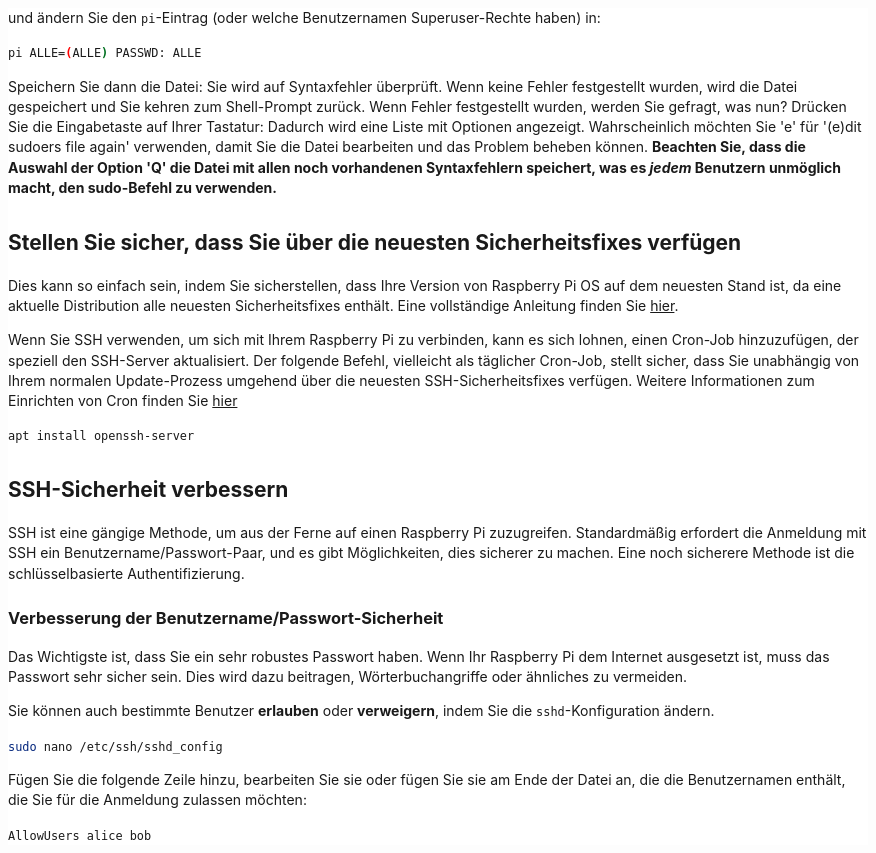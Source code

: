 und ändern Sie den `pi`-Eintrag (oder welche Benutzernamen Superuser-Rechte haben) in:

```bash
pi ALLE=(ALLE) PASSWD: ALLE
```

Speichern Sie dann die Datei: Sie wird auf Syntaxfehler überprüft. Wenn keine Fehler festgestellt wurden, wird die Datei gespeichert und Sie kehren zum Shell-Prompt zurück. Wenn Fehler festgestellt wurden, werden Sie gefragt, was nun? Drücken Sie die Eingabetaste auf Ihrer Tastatur: Dadurch wird eine Liste mit Optionen angezeigt. Wahrscheinlich möchten Sie 'e' für '(e)dit sudoers file again' verwenden, damit Sie die Datei bearbeiten und das Problem beheben können. **Beachten Sie, dass die Auswahl der Option 'Q' die Datei mit allen noch vorhandenen Syntaxfehlern speichert, was es _jedem_ Benutzern unmöglich macht, den sudo-Befehl zu verwenden.**

## Stellen Sie sicher, dass Sie über die neuesten Sicherheitsfixes verfügen

Dies kann so einfach sein, indem Sie sicherstellen, dass Ihre Version von Raspberry Pi OS auf dem neuesten Stand ist, da eine aktuelle Distribution alle neuesten Sicherheitsfixes enthält. Eine vollständige Anleitung finden Sie [hier](../raspbian/updating.md).

Wenn Sie SSH verwenden, um sich mit Ihrem Raspberry Pi zu verbinden, kann es sich lohnen, einen Cron-Job hinzuzufügen, der speziell den SSH-Server aktualisiert. Der folgende Befehl, vielleicht als täglicher Cron-Job, stellt sicher, dass Sie unabhängig von Ihrem normalen Update-Prozess umgehend über die neuesten SSH-Sicherheitsfixes verfügen. Weitere Informationen zum Einrichten von Cron finden Sie [hier](../linux/usage/cron.md)

```bash
apt install openssh-server
```

## SSH-Sicherheit verbessern

SSH ist eine gängige Methode, um aus der Ferne auf einen Raspberry Pi zuzugreifen. Standardmäßig erfordert die Anmeldung mit SSH ein Benutzername/Passwort-Paar, und es gibt Möglichkeiten, dies sicherer zu machen. Eine noch sicherere Methode ist die schlüsselbasierte Authentifizierung.

### Verbesserung der Benutzername/Passwort-Sicherheit

Das Wichtigste ist, dass Sie ein sehr robustes Passwort haben. Wenn Ihr Raspberry Pi dem Internet ausgesetzt ist, muss das Passwort sehr sicher sein. Dies wird dazu beitragen, Wörterbuchangriffe oder ähnliches zu vermeiden.

Sie können auch bestimmte Benutzer **erlauben** oder **verweigern**, indem Sie die `sshd`-Konfiguration ändern.

```bash
sudo nano /etc/ssh/sshd_config
```

Fügen Sie die folgende Zeile hinzu, bearbeiten Sie sie oder fügen Sie sie am Ende der Datei an, die die Benutzernamen enthält, die Sie für die Anmeldung zulassen möchten:

```
AllowUsers alice bob
```
